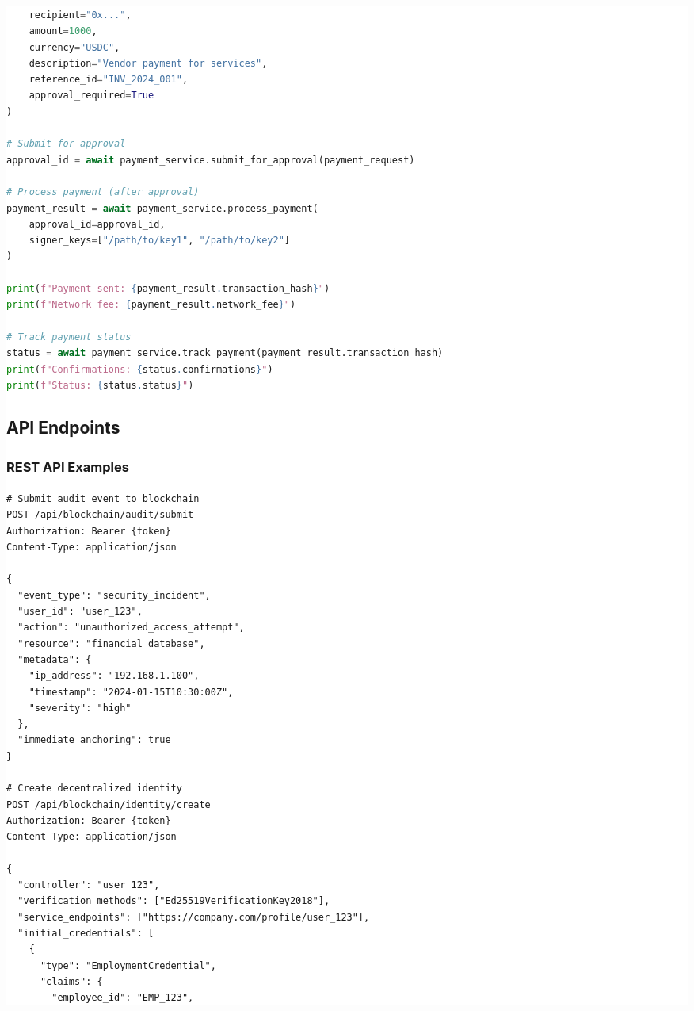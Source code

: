 ```python
    recipient="0x...",
    amount=1000,
    currency="USDC",
    description="Vendor payment for services",
    reference_id="INV_2024_001",
    approval_required=True
)

# Submit for approval
approval_id = await payment_service.submit_for_approval(payment_request)

# Process payment (after approval)
payment_result = await payment_service.process_payment(
    approval_id=approval_id,
    signer_keys=["/path/to/key1", "/path/to/key2"]
)

print(f"Payment sent: {payment_result.transaction_hash}")
print(f"Network fee: {payment_result.network_fee}")

# Track payment status
status = await payment_service.track_payment(payment_result.transaction_hash)
print(f"Confirmations: {status.confirmations}")
print(f"Status: {status.status}")
```

## API Endpoints

### REST API Examples

```http
# Submit audit event to blockchain
POST /api/blockchain/audit/submit
Authorization: Bearer {token}
Content-Type: application/json

{
  "event_type": "security_incident",
  "user_id": "user_123",
  "action": "unauthorized_access_attempt",
  "resource": "financial_database",
  "metadata": {
    "ip_address": "192.168.1.100",
    "timestamp": "2024-01-15T10:30:00Z",
    "severity": "high"
  },
  "immediate_anchoring": true
}

# Create decentralized identity
POST /api/blockchain/identity/create
Authorization: Bearer {token}
Content-Type: application/json

{
  "controller": "user_123",
  "verification_methods": ["Ed25519VerificationKey2018"],
  "service_endpoints": ["https://company.com/profile/user_123"],
  "initial_credentials": [
    {
      "type": "EmploymentCredential",
      "claims": {
        "employee_id": "EMP_123",
```